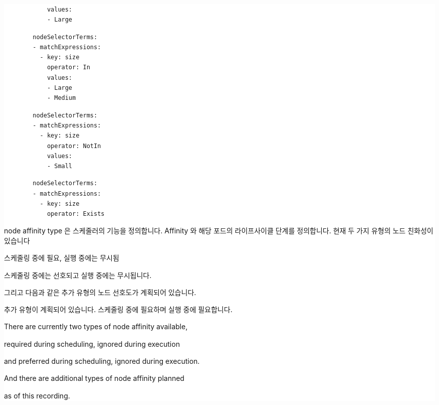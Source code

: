 ~~~
            values:
            - Large
~~~



~~~
        nodeSelectorTerms:
        - matchExpressions:
          - key: size
            operator: In
            values:
            - Large
            - Medium
~~~



~~~
        nodeSelectorTerms:
        - matchExpressions:
          - key: size
            operator: NotIn
            values:
            - Small
~~~



~~~
        nodeSelectorTerms:
        - matchExpressions:
          - key: size
            operator: Exists
~~~



node affinity type 은 스케줄러의 기능을 정의합니다.  Affinity 와 해당 포드의
라이프사이클 단계를 정의합니다. 현재 두 가지 유형의 노드 친화성이 있습니다



스케줄링 중에 필요, 실행 중에는 무시됨

스케줄링 중에는 선호되고 실행 중에는 무시됩니다.

그리고 다음과 같은 추가 유형의 노드 선호도가 계획되어 있습니다.

추가 유형이 계획되어 있습니다. 스케줄링 중에 필요하며 실행 중에 필요합니다.



There are currently two types of node affinity available,

required during scheduling, ignored during execution

and preferred during scheduling, ignored during execution.

And there are additional types of node affinity planned

as of this recording.
